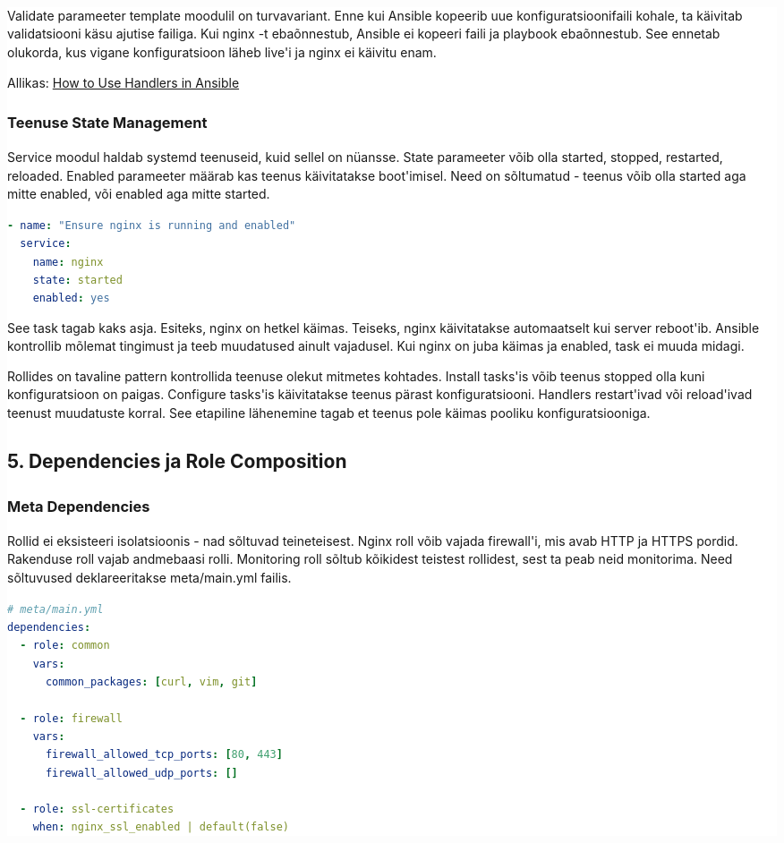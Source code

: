 Validate parameeter template moodulil on turvavariant. Enne kui Ansible kopeerib uue konfiguratsioonifaili kohale, ta käivitab validatsiooni käsu ajutise failiga. Kui nginx -t ebaõnnestub, Ansible ei kopeeri faili ja playbook ebaõnnestub. See ennetab olukorda, kus vigane konfiguratsioon läheb live'i ja nginx ei käivitu enam.

Allikas: [How to Use Handlers in Ansible](https://medium.com/cloudnloud/how-to-use-handlers-in-ansible-9e62e17c3b61)

### Teenuse State Management

Service moodul haldab systemd teenuseid, kuid sellel on nüansse. State parameeter võib olla started, stopped, restarted, reloaded. Enabled parameeter määrab kas teenus käivitatakse boot'imisel. Need on sõltumatud - teenus võib olla started aga mitte enabled, või enabled aga mitte started.

```yaml
- name: "Ensure nginx is running and enabled"
  service:
    name: nginx
    state: started
    enabled: yes
```

See task tagab kaks asja. Esiteks, nginx on hetkel käimas. Teiseks, nginx käivitatakse automaatselt kui server reboot'ib. Ansible kontrollib mõlemat tingimust ja teeb muudatused ainult vajadusel. Kui nginx on juba käimas ja enabled, task ei muuda midagi.

Rollides on tavaline pattern kontrollida teenuse olekut mitmetes kohtades. Install tasks'is võib teenus stopped olla kuni konfiguratsioon on paigas. Configure tasks'is käivitatakse teenus pärast konfiguratsiooni. Handlers restart'ivad või reload'ivad teenust muudatuste korral. See etapiline lähenemine tagab et teenus pole käimas pooliku konfiguratsiooniga.

## 5. Dependencies ja Role Composition

### Meta Dependencies

Rollid ei eksisteeri isolatsioonis - nad sõltuvad teineteisest. Nginx roll võib vajada firewall'i, mis avab HTTP ja HTTPS pordid. Rakenduse roll vajab andmebaasi rolli. Monitoring roll sõltub kõikidest teistest rollidest, sest ta peab neid monitorima. Need sõltuvused deklareeritakse meta/main.yml failis.

```yaml
# meta/main.yml
dependencies:
  - role: common
    vars:
      common_packages: [curl, vim, git]
  
  - role: firewall
    vars:
      firewall_allowed_tcp_ports: [80, 443]
      firewall_allowed_udp_ports: []
  
  - role: ssl-certificates
    when: nginx_ssl_enabled | default(false)
```
